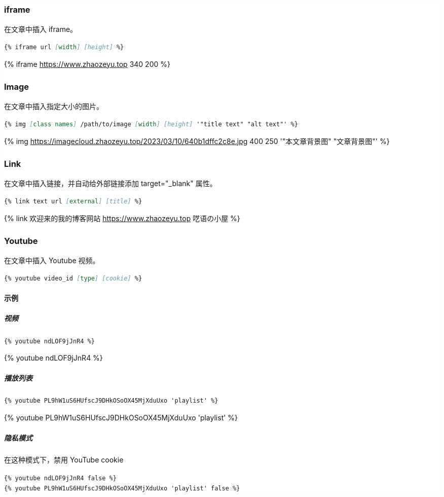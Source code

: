 ### iframe

在文章中插入 iframe。

```markdown
{% iframe url [width] [height] %}
```

{% iframe https://www.zhaozeyu.top 340 200 %}

### Image

在文章中插入指定大小的图片。

```markdown
{% img [class names] /path/to/image [width] [height] '"title text" "alt text"' %}
```
{% img  https://imagecloud.zhaozeyu.top/2023/03/10/640b1dffc2c8e.jpg 400 250 '"本文章背景图" "文章背景图"' %}

### Link

在文章中插入链接，并自动给外部链接添加 target="_blank" 属性。

```markdown
{% link text url [external] [title] %}
```

{% link 欢迎来的我的博客网站 https://www.zhaozeyu.top 呓语の小屋 %}

### Youtube

在文章中插入 Youtube 视频。

```markdown
{% youtube video_id [type] [cookie] %}
```

#### 示例

##### 视频

```markdown
{% youtube ndLOF9jJnR4 %}
```

{% youtube ndLOF9jJnR4 %}

##### 播放列表

````markdown
{% youtube PL9hW1uS6HUfscJ9DHkOSoOX45MjXduUxo 'playlist' %}
````

{% youtube PL9hW1uS6HUfscJ9DHkOSoOX45MjXduUxo 'playlist' %}

##### 隐私模式

在这种模式下，禁用 YouTube cookie

```markdown
{% youtube ndLOF9jJnR4 false %}
{% youtube PL9hW1uS6HUfscJ9DHkOSoOX45MjXduUxo 'playlist' false %}
```


[//]: # ({% post_link 前端学习路线 %})
[//]: # ({% post_link https://www.zhaozeyu.top/e1894ebfa572/ 前端学习路线 %})